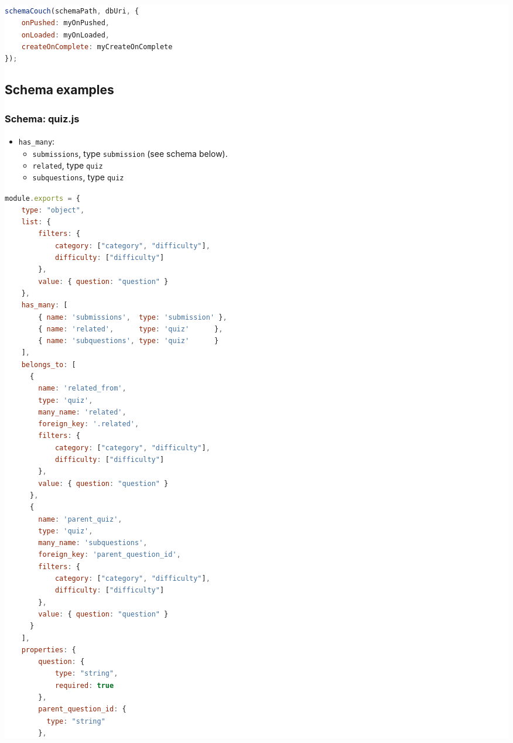 ```js
schemaCouch(schemaPath, dbUri, {
    onPushed: myOnPushed,
    onLoaded: myOnLoaded,
    createOnComplete: myCreateOnComplete
});
```

## Schema examples

### Schema: quiz.js

- `has_many`:
    - `submissions`, type `submission` (see schema below).
    - `related`, type `quiz`
    - `subquestions`, type `quiz`

```js
module.exports = {
    type: "object",
    list: {
        filters: {
            category: ["category", "difficulty"],
            difficulty: ["difficulty"]
        },
        value: { question: "question" }
    },
    has_many: [
        { name: 'submissions',  type: 'submission' },
        { name: 'related',      type: 'quiz'      },
        { name: 'subquestions', type: 'quiz'      }
    ],
    belongs_to: [
      {
        name: 'related_from',
        type: 'quiz',
        many_name: 'related',
        foreign_key: '.related',
        filters: {
            category: ["category", "difficulty"],
            difficulty: ["difficulty"]
        },
        value: { question: "question" }
      },
      {
        name: 'parent_quiz',
        type: 'quiz',
        many_name: 'subquestions',
        foreign_key: 'parent_question_id',
        filters: {
            category: ["category", "difficulty"],
            difficulty: ["difficulty"]
        },
        value: { question: "question" }
      }
    ],
    properties: {
        question: {
            type: "string",
            required: true
        },
        parent_question_id: {
          type: "string"
        },
```